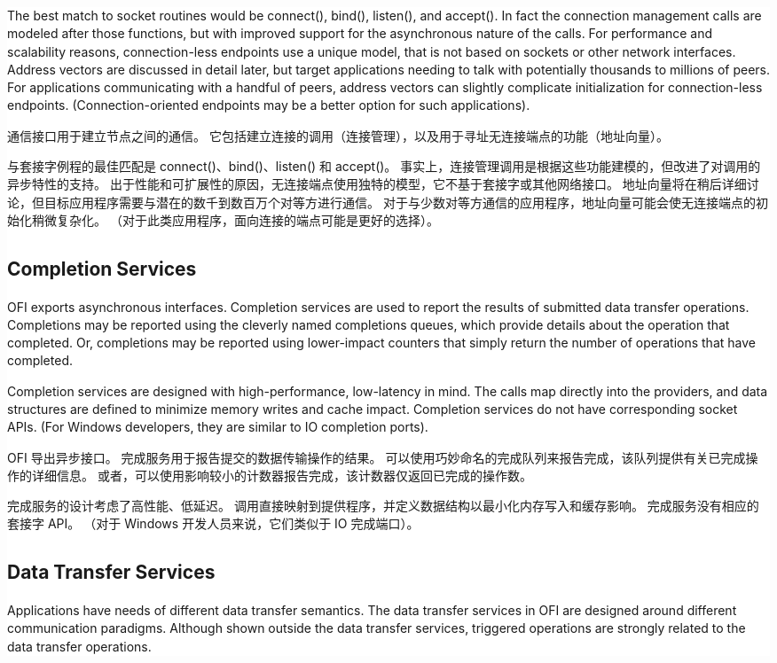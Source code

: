 The best match to socket routines would be connect(), bind(), listen(), and accept().  In fact the connection management calls are modeled after those functions, but with improved support for the asynchronous nature of the calls.  For performance and scalability reasons, connection-less endpoints use a unique model, that is not based on sockets or other network interfaces.  Address vectors are discussed in detail later, but target applications needing to talk with potentially thousands to millions of peers.  For applications communicating with a handful of peers, address vectors can slightly complicate initialization for connection-less endpoints.  (Connection-oriented endpoints may be a better option for such applications).

通信接口用于建立节点之间的通信。 它包括建立连接的调用（连接管理），以及用于寻址无连接端点的功能（地址向量）。

与套接字例程的最佳匹配是 connect()、bind()、listen() 和 accept()。 事实上，连接管理调用是根据这些功能建模的，但改进了对调用的异步特性的支持。 出于性能和可扩展性的原因，无连接端点使用独特的模型，它不基于套接字或其他网络接口。 地址向量将在稍后详细讨论，但目标应用程序需要与潜在的数千到数百万个对等方进行通信。 对于与少数对等方通信的应用程序，地址向量可能会使无连接端点的初始化稍微复杂化。 （对于此类应用程序，面向连接的端点可能是更好的选择）。

## Completion Services

OFI exports asynchronous interfaces. Completion services are used to report the results of submitted data transfer operations. Completions may be reported using the cleverly named completions queues, which provide details about the operation that completed. Or, completions may be reported using lower-impact counters that simply return the number of operations that have completed.

Completion services are designed with high-performance, low-latency in mind.  The calls map directly into the providers, and data structures are defined to minimize memory writes and cache impact.  Completion services do not have corresponding socket APIs.  (For Windows developers, they are similar to IO completion ports).

OFI 导出异步接口。 完成服务用于报告提交的数据传输操作的结果。 可以使用巧妙命名的完成队列来报告完成，该队列提供有关已完成操作的详细信息。 或者，可以使用影响较小的计数器报告完成，该计数器仅返回已完成的操作数。

完成服务的设计考虑了高性能、低延迟。 调用直接映射到提供程序，并定义数据结构以最小化内存写入和缓存影响。 完成服务没有相应的套接字 API。 （对于 Windows 开发人员来说，它们类似于 IO 完成端口）。

## Data Transfer Services

Applications have needs of different data transfer semantics.  The data transfer services in OFI are designed around different communication paradigms. Although shown outside the data transfer services, triggered operations are strongly related to the data transfer operations.

